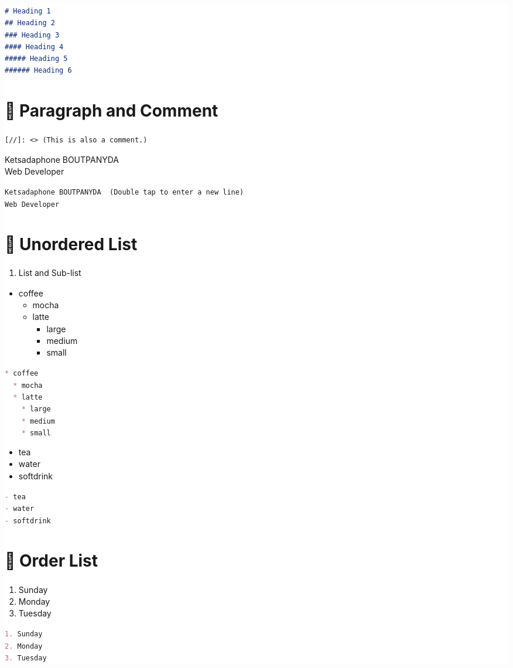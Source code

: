 ```Markdown
# Heading 1
## Heading 2
### Heading 3
#### Heading 4
##### Heading 5
###### Heading 6
```

# :page_facing_up: Paragraph and Comment 
    [//]: <> (This is also a comment.)

Ketsadaphone BOUTPANYDA  
Web Developer

```Markdown
Ketsadaphone BOUTPANYDA  (Double tap to enter a new line)
Web Developer

```

# :orange_book: Unordered List  
1. List and Sub-list
* coffee
  * mocha
  * latte
    * large
    * medium
    * small

```Markdown
* coffee
  * mocha
  * latte
    * large
    * medium
    * small
```

- tea
- water
- softdrink
```Markdown
- tea
- water
- softdrink

```



# :closed_book: Order List 
1. Sunday
2. Monday
3. Tuesday
```Markdown
1. Sunday
2. Monday
3. Tuesday
```
